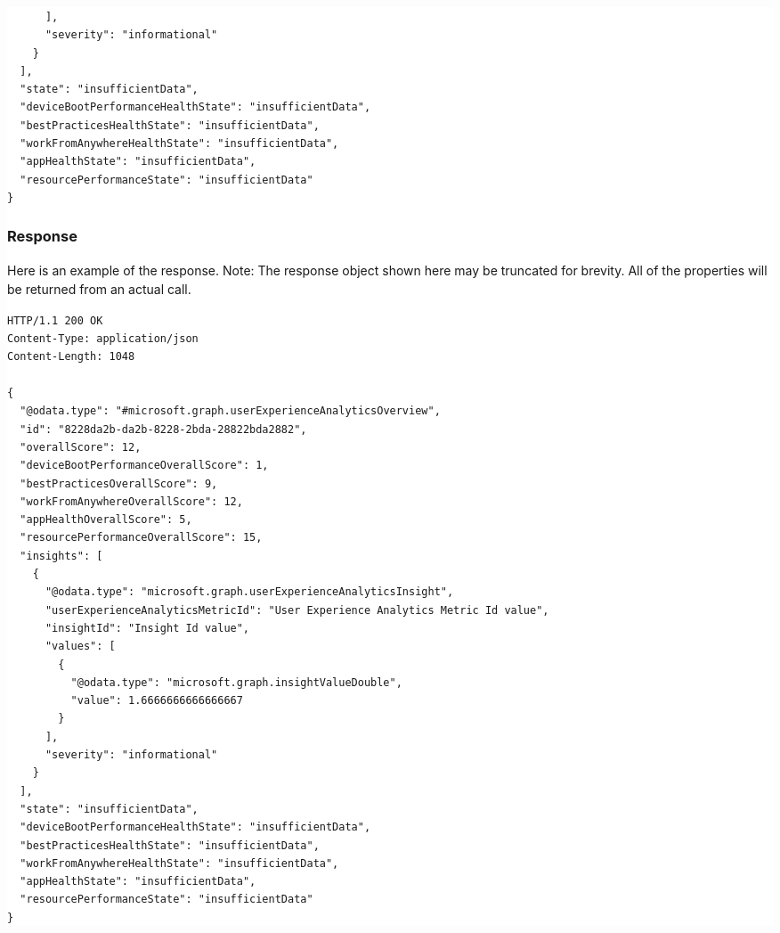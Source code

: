 ``` http
      ],
      "severity": "informational"
    }
  ],
  "state": "insufficientData",
  "deviceBootPerformanceHealthState": "insufficientData",
  "bestPracticesHealthState": "insufficientData",
  "workFromAnywhereHealthState": "insufficientData",
  "appHealthState": "insufficientData",
  "resourcePerformanceState": "insufficientData"
}
```

### Response
Here is an example of the response. Note: The response object shown here may be truncated for brevity. All of the properties will be returned from an actual call.
``` http
HTTP/1.1 200 OK
Content-Type: application/json
Content-Length: 1048

{
  "@odata.type": "#microsoft.graph.userExperienceAnalyticsOverview",
  "id": "8228da2b-da2b-8228-2bda-28822bda2882",
  "overallScore": 12,
  "deviceBootPerformanceOverallScore": 1,
  "bestPracticesOverallScore": 9,
  "workFromAnywhereOverallScore": 12,
  "appHealthOverallScore": 5,
  "resourcePerformanceOverallScore": 15,
  "insights": [
    {
      "@odata.type": "microsoft.graph.userExperienceAnalyticsInsight",
      "userExperienceAnalyticsMetricId": "User Experience Analytics Metric Id value",
      "insightId": "Insight Id value",
      "values": [
        {
          "@odata.type": "microsoft.graph.insightValueDouble",
          "value": 1.6666666666666667
        }
      ],
      "severity": "informational"
    }
  ],
  "state": "insufficientData",
  "deviceBootPerformanceHealthState": "insufficientData",
  "bestPracticesHealthState": "insufficientData",
  "workFromAnywhereHealthState": "insufficientData",
  "appHealthState": "insufficientData",
  "resourcePerformanceState": "insufficientData"
}
```




